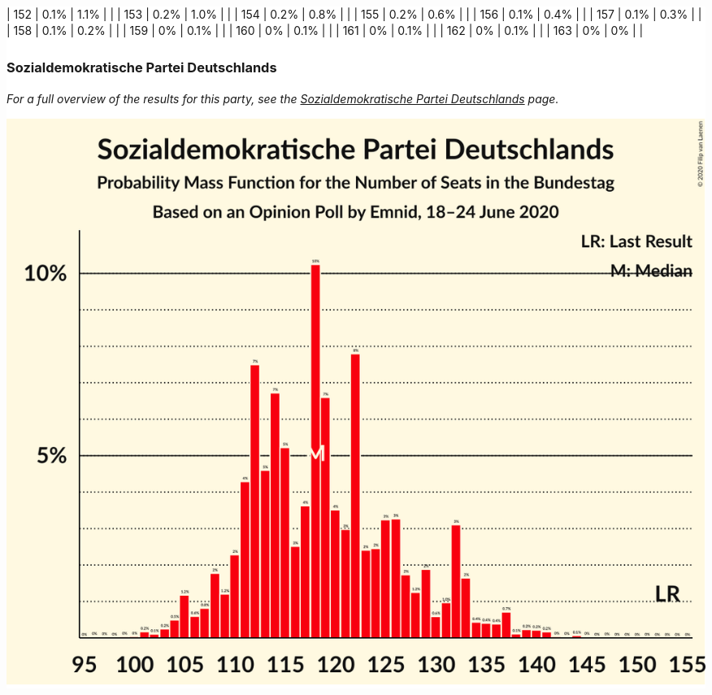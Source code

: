 | 152 | 0.1% | 1.1% |  |
| 153 | 0.2% | 1.0% |  |
| 154 | 0.2% | 0.8% |  |
| 155 | 0.2% | 0.6% |  |
| 156 | 0.1% | 0.4% |  |
| 157 | 0.1% | 0.3% |  |
| 158 | 0.1% | 0.2% |  |
| 159 | 0% | 0.1% |  |
| 160 | 0% | 0.1% |  |
| 161 | 0% | 0.1% |  |
| 162 | 0% | 0.1% |  |
| 163 | 0% | 0% |  |

### Sozialdemokratische Partei Deutschlands

*For a full overview of the results for this party, see the [Sozialdemokratische Partei Deutschlands](party-sozialdemokratischeparteideutschlands.html) page.*

![Graph with seats probability mass function not yet produced](2020-06-24-Emnid-seats-pmf-sozialdemokratischeparteideutschlands.png "Seats Probability Mass Function")
